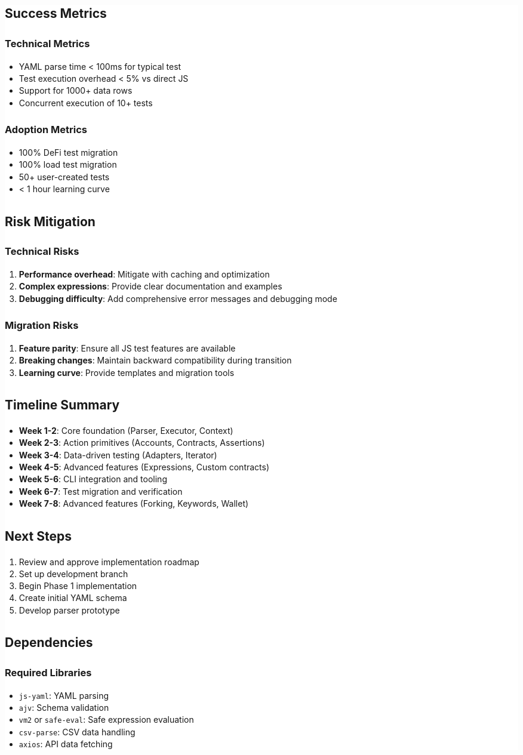 ## Success Metrics

### Technical Metrics
- YAML parse time < 100ms for typical test
- Test execution overhead < 5% vs direct JS
- Support for 1000+ data rows
- Concurrent execution of 10+ tests

### Adoption Metrics
- 100% DeFi test migration
- 100% load test migration
- 50+ user-created tests
- < 1 hour learning curve

## Risk Mitigation

### Technical Risks
1. **Performance overhead**: Mitigate with caching and optimization
2. **Complex expressions**: Provide clear documentation and examples
3. **Debugging difficulty**: Add comprehensive error messages and debugging mode

### Migration Risks
1. **Feature parity**: Ensure all JS test features are available
2. **Breaking changes**: Maintain backward compatibility during transition
3. **Learning curve**: Provide templates and migration tools

## Timeline Summary

- **Week 1-2**: Core foundation (Parser, Executor, Context)
- **Week 2-3**: Action primitives (Accounts, Contracts, Assertions)
- **Week 3-4**: Data-driven testing (Adapters, Iterator)
- **Week 4-5**: Advanced features (Expressions, Custom contracts)
- **Week 5-6**: CLI integration and tooling
- **Week 6-7**: Test migration and verification
- **Week 7-8**: Advanced features (Forking, Keywords, Wallet)

## Next Steps

1. Review and approve implementation roadmap
2. Set up development branch
3. Begin Phase 1 implementation
4. Create initial YAML schema
5. Develop parser prototype

## Dependencies

### Required Libraries
- `js-yaml`: YAML parsing
- `ajv`: Schema validation
- `vm2` or `safe-eval`: Safe expression evaluation
- `csv-parse`: CSV data handling
- `axios`: API data fetching
